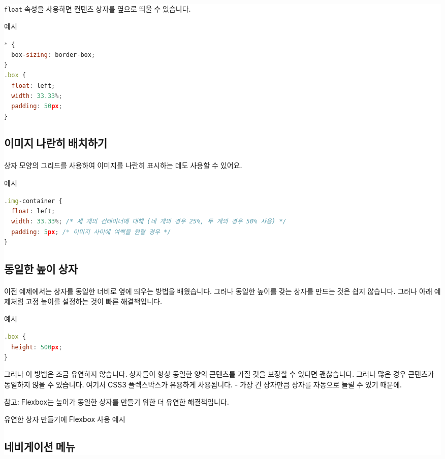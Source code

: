 `float` 속성을 사용하면 컨텐츠 상자를 옆으로 띄울 수 있습니다.

예시

```js
* {
  box-sizing: border-box;
}
.box {
  float: left;
  width: 33.33%;
  padding: 50px;
}
```

<div class="content-ad"></div>

## 이미지 나란히 배치하기

상자 모양의 그리드를 사용하여 이미지를 나란히 표시하는 데도 사용할 수 있어요.

예시

```js
.img-container {
  float: left;
  width: 33.33%; /* 세 개의 컨테이너에 대해 (네 개의 경우 25%, 두 개의 경우 50% 사용) */
  padding: 5px; /* 이미지 사이에 여백을 원할 경우 */
}
```

<div class="content-ad"></div>

## 동일한 높이 상자

이전 예제에서는 상자를 동일한 너비로 옆에 띄우는 방법을 배웠습니다. 그러나 동일한 높이를 갖는 상자를 만드는 것은 쉽지 않습니다. 그러나 아래 예제처럼 고정 높이를 설정하는 것이 빠른 해결책입니다.

예시

```js
.box {
  height: 500px;
}
```

<div class="content-ad"></div>

그러나 이 방법은 조금 유연하지 않습니다. 상자들이 항상 동일한 양의 콘텐츠를 가질 것을 보장할 수 있다면 괜찮습니다. 그러나 많은 경우 콘텐츠가 동일하지 않을 수 있습니다. 여기서 CSS3 플렉스박스가 유용하게 사용됩니다. - 가장 긴 상자만큼 상자를 자동으로 늘릴 수 있기 때문에.

참고: Flexbox는 높이가 동일한 상자를 만들기 위한 더 유연한 해결책입니다.

유연한 상자 만들기에 Flexbox 사용 예시

## 네비게이션 메뉴
